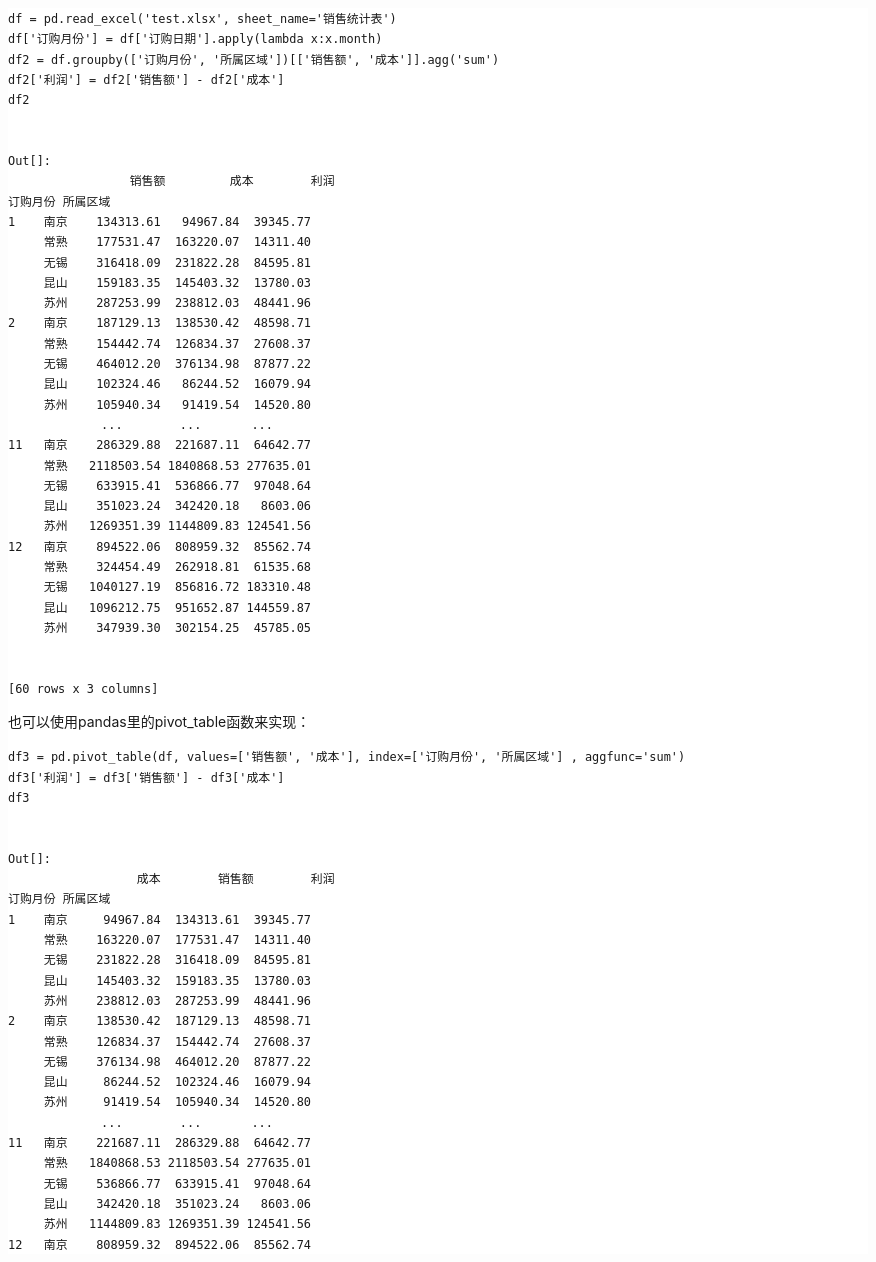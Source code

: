 ```
df = pd.read_excel('test.xlsx', sheet_name='销售统计表')
df['订购月份'] = df['订购日期'].apply(lambda x:x.month)
df2 = df.groupby(['订购月份', '所属区域'])[['销售额', '成本']].agg('sum')
df2['利润'] = df2['销售额'] - df2['成本']
df2


Out[]: 
                 销售额         成本        利润
订购月份 所属区域                                
1    南京    134313.61   94967.84  39345.77
     常熟    177531.47  163220.07  14311.40
     无锡    316418.09  231822.28  84595.81
     昆山    159183.35  145403.32  13780.03
     苏州    287253.99  238812.03  48441.96
2    南京    187129.13  138530.42  48598.71
     常熟    154442.74  126834.37  27608.37
     无锡    464012.20  376134.98  87877.22
     昆山    102324.46   86244.52  16079.94
     苏州    105940.34   91419.54  14520.80
             ...        ...       ...
11   南京    286329.88  221687.11  64642.77
     常熟   2118503.54 1840868.53 277635.01
     无锡    633915.41  536866.77  97048.64
     昆山    351023.24  342420.18   8603.06
     苏州   1269351.39 1144809.83 124541.56
12   南京    894522.06  808959.32  85562.74
     常熟    324454.49  262918.81  61535.68
     无锡   1040127.19  856816.72 183310.48
     昆山   1096212.75  951652.87 144559.87
     苏州    347939.30  302154.25  45785.05


[60 rows x 3 columns]
```

也可以使用pandas里的pivot_table函数来实现：

```
df3 = pd.pivot_table(df, values=['销售额', '成本'], index=['订购月份', '所属区域'] , aggfunc='sum')
df3['利润'] = df3['销售额'] - df3['成本']
df3 


Out[]: 
                  成本        销售额        利润
订购月份 所属区域                                
1    南京     94967.84  134313.61  39345.77
     常熟    163220.07  177531.47  14311.40
     无锡    231822.28  316418.09  84595.81
     昆山    145403.32  159183.35  13780.03
     苏州    238812.03  287253.99  48441.96
2    南京    138530.42  187129.13  48598.71
     常熟    126834.37  154442.74  27608.37
     无锡    376134.98  464012.20  87877.22
     昆山     86244.52  102324.46  16079.94
     苏州     91419.54  105940.34  14520.80
             ...        ...       ...
11   南京    221687.11  286329.88  64642.77
     常熟   1840868.53 2118503.54 277635.01
     无锡    536866.77  633915.41  97048.64
     昆山    342420.18  351023.24   8603.06
     苏州   1144809.83 1269351.39 124541.56
12   南京    808959.32  894522.06  85562.74
```